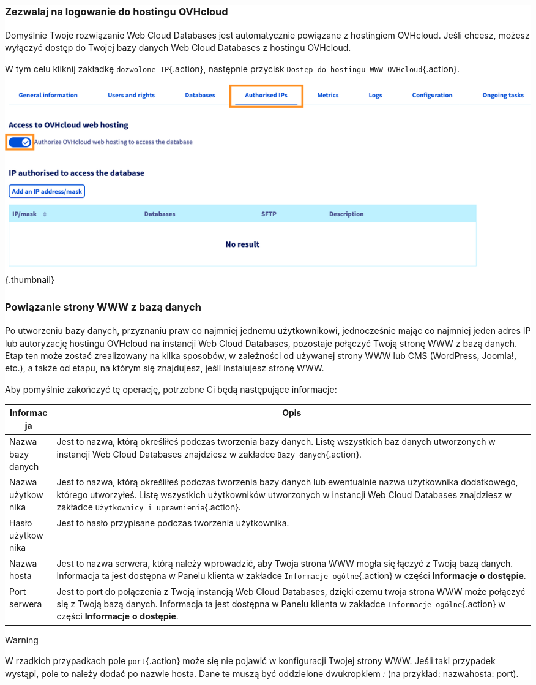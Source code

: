 ### Zezwalaj na logowanie do hostingu OVHcloud <a name="trustip"></a>

Domyślnie Twoje rozwiązanie Web Cloud Databases jest automatycznie powiązane z hostingiem OVHcloud. Jeśli chcesz, możesz wyłączyć dostęp do Twojej bazy danych Web Cloud Databases z hostingu OVHcloud.

W tym celu kliknij zakładkę `dozwolone IP`{.action}, następnie przycisk `Dostęp do hostingu WWW OVHcloud`{.action}.

![Web Cloud Databases](images/web-cloud-databases-add-ip-step3-2022.png){.thumbnail}

### Powiązanie strony WWW z bazą danych

Po utworzeniu bazy danych, przyznaniu praw co najmniej jednemu użytkownikowi, jednocześnie mając co najmniej jeden adres IP lub autoryzację hostingu OVHcloud na instancji Web Cloud Databases, pozostaje połączyć Twoją stronę WWW z bazą danych. Etap ten może zostać zrealizowany na kilka sposobów, w zależności od używanej strony WWW lub CMS (WordPress, Joomla!, etc.), a także od etapu, na którym się znajdujesz, jeśli instalujesz stronę WWW.

Aby pomyślnie zakończyć tę operację, potrzebne Ci będą następujące informacje:

|Informacja|Opis |
|---|---|
|Nazwa bazy danych|Jest to nazwa, którą określiłeś podczas tworzenia bazy danych. Listę wszystkich baz danych utworzonych w instancji Web Cloud Databases znajdziesz w zakładce `Bazy danych`{.action}.|
|Nazwa użytkownika|Jest to nazwa, którą określiłeś podczas tworzenia bazy danych lub ewentualnie nazwa użytkownika dodatkowego, którego utworzyłeś. Listę wszystkich użytkowników utworzonych w instancji Web Cloud Databases znajdziesz w zakładce `Użytkownicy i uprawnienia`{.action}.|
|Hasło użytkownika|Jest to hasło przypisane podczas tworzenia użytkownika.|
|Nazwa hosta|Jest to nazwa serwera, którą należy wprowadzić, aby Twoja strona WWW mogła się łączyć z Twoją bazą danych. Informacja ta jest dostępna w Panelu klienta w zakładce `Informacje ogólne`{.action} w części **Informacje o dostępie**.|
|Port serwera|Jest to port do połączenia z Twoją instancją Web Cloud Databases, dzięki czemu twoja strona WWW może połączyć się z Twoją bazą danych. Informacja ta jest dostępna w Panelu klienta w zakładce `Informacje ogólne`{.action} w części **Informacje o dostępie**.|

> [!warning]
>
> W rzadkich przypadkach pole `port`{.action} może się nie pojawić w konfiguracji Twojej strony WWW. Jeśli taki przypadek wystąpi, pole to należy dodać po nazwie hosta. Dane te muszą być oddzielone dwukropkiem *:* (na przykład: nazwahosta: port).
>
